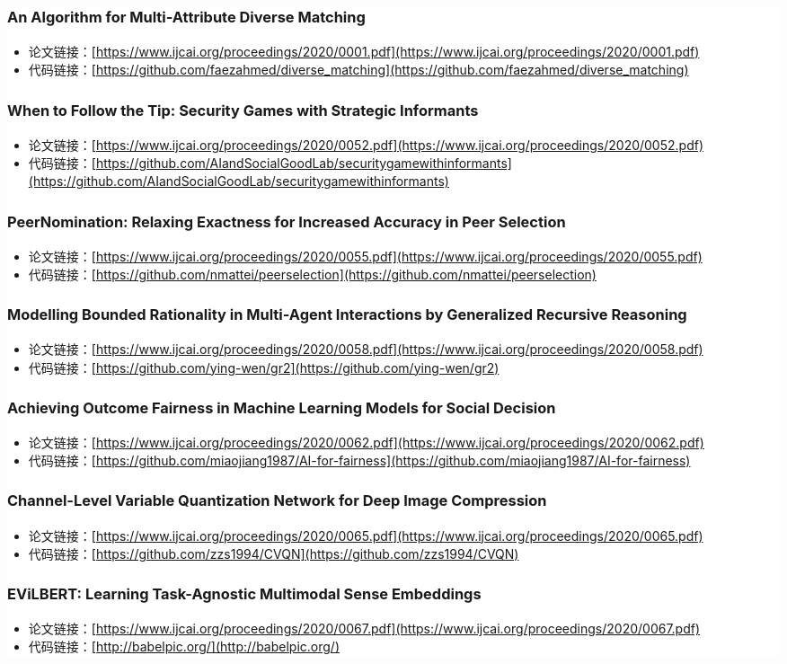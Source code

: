 ### An Algorithm for Multi-Attribute Diverse Matching

- 论文链接：[https://www.ijcai.org/proceedings/2020/0001.pdf](https://www.ijcai.org/proceedings/2020/0001.pdf)
- 代码链接：[https://github.com/faezahmed/diverse_matching](https://github.com/faezahmed/diverse_matching)


### When to Follow the Tip: Security Games with Strategic Informants

- 论文链接：[https://www.ijcai.org/proceedings/2020/0052.pdf](https://www.ijcai.org/proceedings/2020/0052.pdf)
- 代码链接：[https://github.com/AIandSocialGoodLab/securitygamewithinformants](https://github.com/AIandSocialGoodLab/securitygamewithinformants)


### PeerNomination: Relaxing Exactness for Increased Accuracy in Peer Selection

- 论文链接：[https://www.ijcai.org/proceedings/2020/0055.pdf](https://www.ijcai.org/proceedings/2020/0055.pdf)
- 代码链接：[https://github.com/nmattei/peerselection](https://github.com/nmattei/peerselection)


### Modelling Bounded Rationality in Multi-Agent Interactions by Generalized Recursive Reasoning

- 论文链接：[https://www.ijcai.org/proceedings/2020/0058.pdf](https://www.ijcai.org/proceedings/2020/0058.pdf)
- 代码链接：[https://github.com/ying-wen/gr2](https://github.com/ying-wen/gr2)


### Achieving Outcome Fairness in Machine Learning Models for Social Decision

- 论文链接：[https://www.ijcai.org/proceedings/2020/0062.pdf](https://www.ijcai.org/proceedings/2020/0062.pdf)
- 代码链接：[https://github.com/miaojiang1987/AI-for-fairness](https://github.com/miaojiang1987/AI-for-fairness)


### Channel-Level Variable Quantization Network for Deep Image Compression

- 论文链接：[https://www.ijcai.org/proceedings/2020/0065.pdf](https://www.ijcai.org/proceedings/2020/0065.pdf)
- 代码链接：[https://github.com/zzs1994/CVQN](https://github.com/zzs1994/CVQN)


### EViLBERT: Learning Task-Agnostic Multimodal Sense Embeddings

- 论文链接：[https://www.ijcai.org/proceedings/2020/0067.pdf](https://www.ijcai.org/proceedings/2020/0067.pdf)
- 代码链接：[http://babelpic.org/](http://babelpic.org/)
